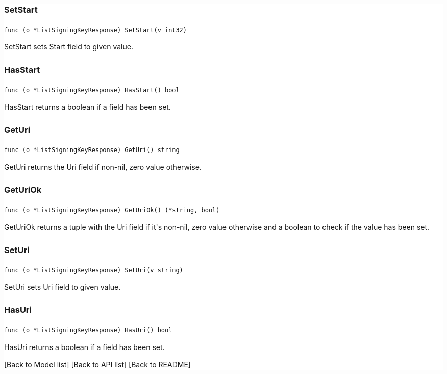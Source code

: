 ### SetStart

`func (o *ListSigningKeyResponse) SetStart(v int32)`

SetStart sets Start field to given value.

### HasStart

`func (o *ListSigningKeyResponse) HasStart() bool`

HasStart returns a boolean if a field has been set.

### GetUri

`func (o *ListSigningKeyResponse) GetUri() string`

GetUri returns the Uri field if non-nil, zero value otherwise.

### GetUriOk

`func (o *ListSigningKeyResponse) GetUriOk() (*string, bool)`

GetUriOk returns a tuple with the Uri field if it's non-nil, zero value otherwise
and a boolean to check if the value has been set.

### SetUri

`func (o *ListSigningKeyResponse) SetUri(v string)`

SetUri sets Uri field to given value.

### HasUri

`func (o *ListSigningKeyResponse) HasUri() bool`

HasUri returns a boolean if a field has been set.


[[Back to Model list]](../README.md#documentation-for-models) [[Back to API list]](../README.md#documentation-for-api-endpoints) [[Back to README]](../README.md)


